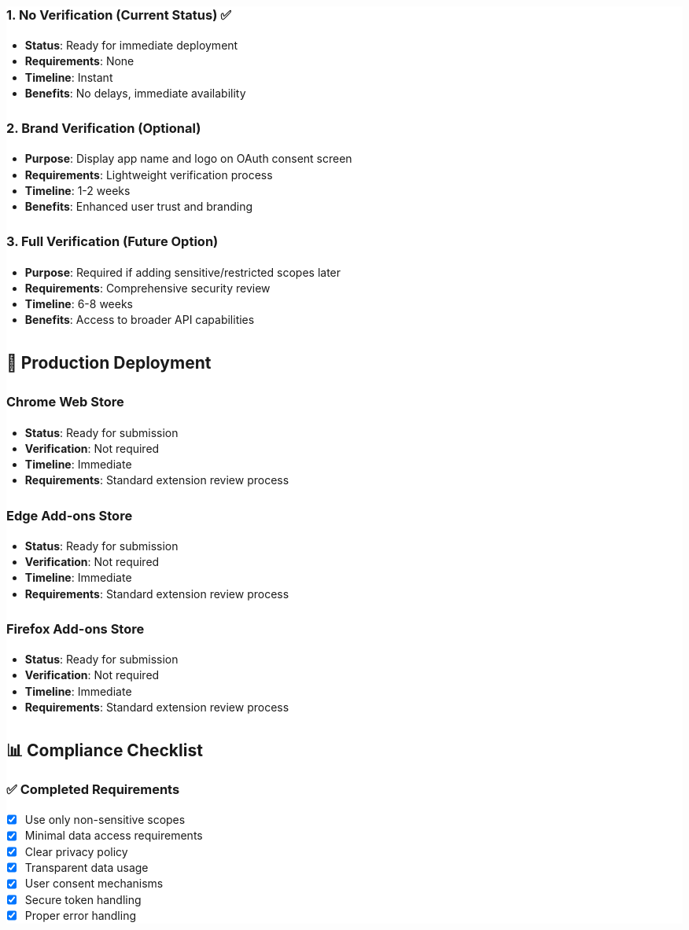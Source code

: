 ### 1. **No Verification** (Current Status) ✅
- **Status**: Ready for immediate deployment
- **Requirements**: None
- **Timeline**: Instant
- **Benefits**: No delays, immediate availability

### 2. **Brand Verification** (Optional)
- **Purpose**: Display app name and logo on OAuth consent screen
- **Requirements**: Lightweight verification process
- **Timeline**: 1-2 weeks
- **Benefits**: Enhanced user trust and branding

### 3. **Full Verification** (Future Option)
- **Purpose**: Required if adding sensitive/restricted scopes later
- **Requirements**: Comprehensive security review
- **Timeline**: 6-8 weeks
- **Benefits**: Access to broader API capabilities

## 🚀 Production Deployment

### Chrome Web Store
- **Status**: Ready for submission
- **Verification**: Not required
- **Timeline**: Immediate
- **Requirements**: Standard extension review process

### Edge Add-ons Store
- **Status**: Ready for submission
- **Verification**: Not required
- **Timeline**: Immediate
- **Requirements**: Standard extension review process

### Firefox Add-ons Store
- **Status**: Ready for submission
- **Verification**: Not required
- **Timeline**: Immediate
- **Requirements**: Standard extension review process

## 📊 Compliance Checklist

### ✅ **Completed Requirements**
- [x] Use only non-sensitive scopes
- [x] Minimal data access requirements
- [x] Clear privacy policy
- [x] Transparent data usage
- [x] User consent mechanisms
- [x] Secure token handling
- [x] Proper error handling
